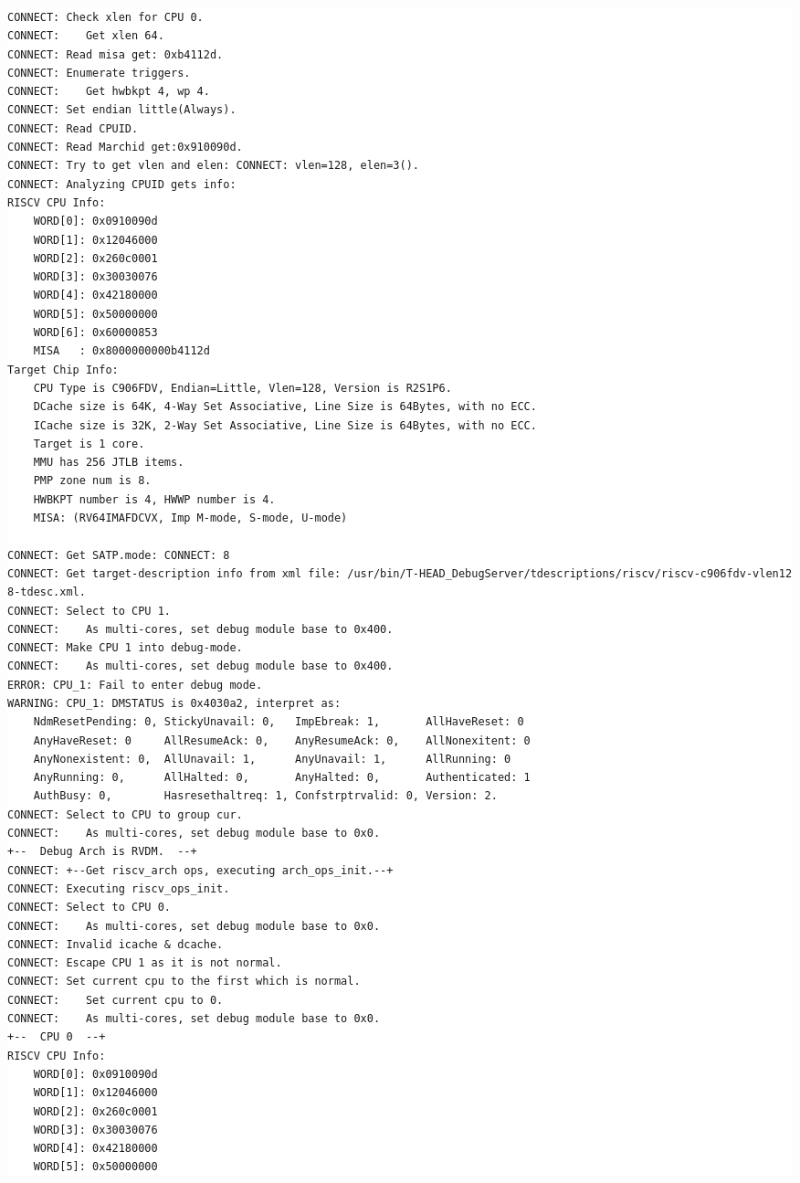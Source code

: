 ```
CONNECT: Check xlen for CPU 0.
CONNECT: 	Get xlen 64.
CONNECT: Read misa get: 0xb4112d.
CONNECT: Enumerate triggers.
CONNECT: 	Get hwbkpt 4, wp 4.
CONNECT: Set endian little(Always).
CONNECT: Read CPUID.
CONNECT: Read Marchid get:0x910090d.
CONNECT: Try to get vlen and elen: CONNECT: vlen=128, elen=3().
CONNECT: Analyzing CPUID gets info:
RISCV CPU Info:
	WORD[0]: 0x0910090d
	WORD[1]: 0x12046000
	WORD[2]: 0x260c0001
	WORD[3]: 0x30030076
	WORD[4]: 0x42180000
	WORD[5]: 0x50000000
	WORD[6]: 0x60000853
	MISA   : 0x8000000000b4112d
Target Chip Info:
	CPU Type is C906FDV, Endian=Little, Vlen=128, Version is R2S1P6.
	DCache size is 64K, 4-Way Set Associative, Line Size is 64Bytes, with no ECC.
	ICache size is 32K, 2-Way Set Associative, Line Size is 64Bytes, with no ECC.
	Target is 1 core.
	MMU has 256 JTLB items.
	PMP zone num is 8.
	HWBKPT number is 4, HWWP number is 4.
	MISA: (RV64IMAFDCVX, Imp M-mode, S-mode, U-mode)

CONNECT: Get SATP.mode: CONNECT: 8
CONNECT: Get target-description info from xml file: /usr/bin/T-HEAD_DebugServer/tdescriptions/riscv/riscv-c906fdv-vlen128-tdesc.xml.
CONNECT: Select to CPU 1.
CONNECT: 	As multi-cores, set debug module base to 0x400.
CONNECT: Make CPU 1 into debug-mode.
CONNECT: 	As multi-cores, set debug module base to 0x400.
ERROR: CPU_1: Fail to enter debug mode.
WARNING: CPU_1: DMSTATUS is 0x4030a2, interpret as:
	NdmResetPending: 0, StickyUnavail: 0,   ImpEbreak: 1,       AllHaveReset: 0
	AnyHaveReset: 0     AllResumeAck: 0,    AnyResumeAck: 0,    AllNonexitent: 0
	AnyNonexistent: 0,  AllUnavail: 1,      AnyUnavail: 1,      AllRunning: 0
	AnyRunning: 0,      AllHalted: 0,       AnyHalted: 0,       Authenticated: 1
	AuthBusy: 0,        Hasresethaltreq: 1, Confstrptrvalid: 0, Version: 2.
CONNECT: Select to CPU to group cur.
CONNECT: 	As multi-cores, set debug module base to 0x0.
+--  Debug Arch is RVDM.  --+
CONNECT: +--Get riscv_arch ops, executing arch_ops_init.--+
CONNECT: Executing riscv_ops_init.
CONNECT: Select to CPU 0.
CONNECT: 	As multi-cores, set debug module base to 0x0.
CONNECT: Invalid icache & dcache.
CONNECT: Escape CPU 1 as it is not normal.
CONNECT: Set current cpu to the first which is normal.
CONNECT: 	Set current cpu to 0.
CONNECT: 	As multi-cores, set debug module base to 0x0.
+--  CPU 0  --+
RISCV CPU Info:
	WORD[0]: 0x0910090d
	WORD[1]: 0x12046000
	WORD[2]: 0x260c0001
	WORD[3]: 0x30030076
	WORD[4]: 0x42180000
	WORD[5]: 0x50000000
```